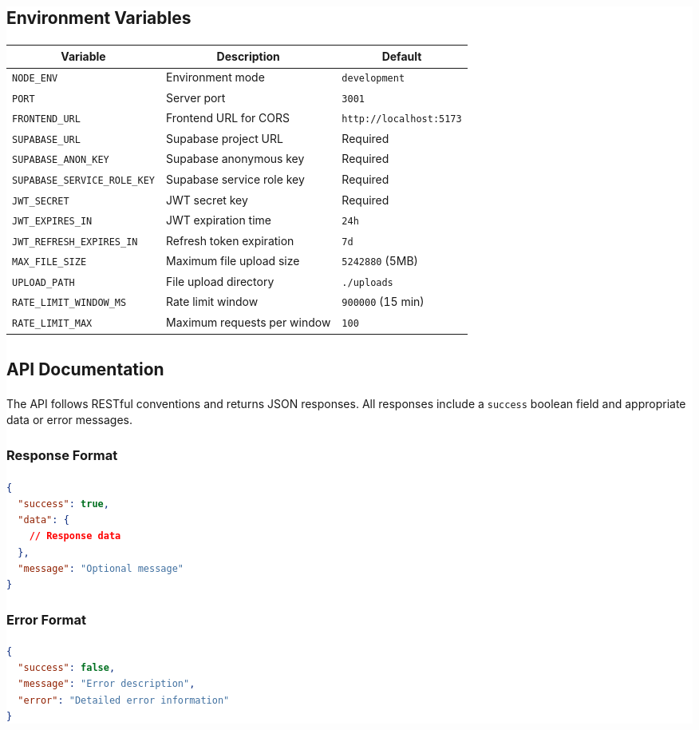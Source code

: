 ## Environment Variables

| Variable | Description | Default |
|----------|-------------|---------|
| `NODE_ENV` | Environment mode | `development` |
| `PORT` | Server port | `3001` |
| `FRONTEND_URL` | Frontend URL for CORS | `http://localhost:5173` |
| `SUPABASE_URL` | Supabase project URL | Required |
| `SUPABASE_ANON_KEY` | Supabase anonymous key | Required |
| `SUPABASE_SERVICE_ROLE_KEY` | Supabase service role key | Required |
| `JWT_SECRET` | JWT secret key | Required |
| `JWT_EXPIRES_IN` | JWT expiration time | `24h` |
| `JWT_REFRESH_EXPIRES_IN` | Refresh token expiration | `7d` |
| `MAX_FILE_SIZE` | Maximum file upload size | `5242880` (5MB) |
| `UPLOAD_PATH` | File upload directory | `./uploads` |
| `RATE_LIMIT_WINDOW_MS` | Rate limit window | `900000` (15 min) |
| `RATE_LIMIT_MAX` | Maximum requests per window | `100` |

## API Documentation

The API follows RESTful conventions and returns JSON responses. All responses include a `success` boolean field and appropriate data or error messages.

### Response Format

```json
{
  "success": true,
  "data": {
    // Response data
  },
  "message": "Optional message"
}
```

### Error Format

```json
{
  "success": false,
  "message": "Error description",
  "error": "Detailed error information"
}
```
